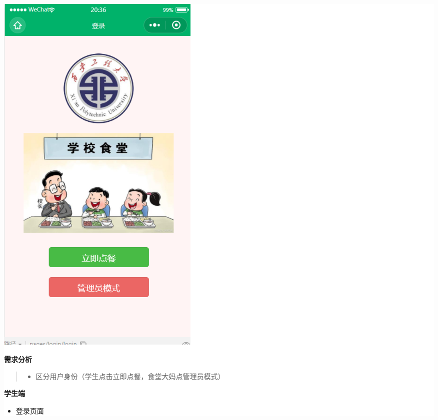 <img src="Image\login.png" alt="1589730019016" style="zoom:80%;" />

**需求分析**

> * 区分用户身份（学生点击立即点餐，食堂大妈点管理员模式）

**学生端**

* 登录页面
